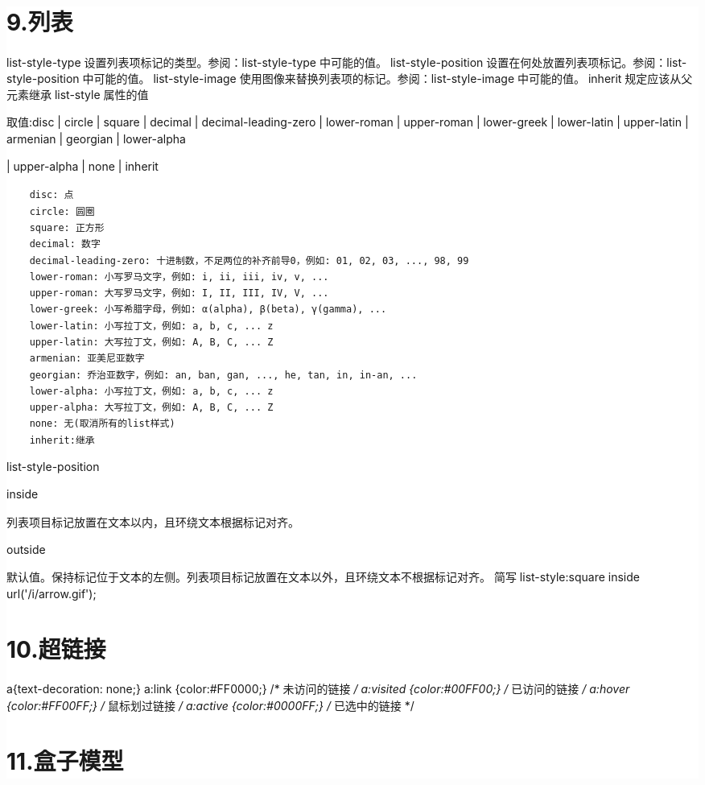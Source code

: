 # 9.列表
list-style-type 	设置列表项标记的类型。参阅：list-style-type 中可能的值。
list-style-position 	设置在何处放置列表项标记。参阅：list-style-position 中可能的值。
list-style-image 	使用图像来替换列表项的标记。参阅：list-style-image 中可能的值。
inherit 	规定应该从父元素继承 list-style 属性的值

取值:disc | circle | square | decimal | decimal-leading-zero | lower-roman | upper-roman | lower-greek | lower-latin | upper-latin | armenian | georgian | lower-alpha 

| upper-alpha | none | inherit

        disc: 点
        circle: 圆圈
        square: 正方形
        decimal: 数字
        decimal-leading-zero: 十进制数，不足两位的补齐前导0，例如: 01, 02, 03, ..., 98, 99
        lower-roman: 小写罗马文字，例如: i, ii, iii, iv, v, ...
        upper-roman: 大写罗马文字，例如: I, II, III, IV, V, ...
        lower-greek: 小写希腊字母，例如: α(alpha), β(beta), γ(gamma), ...
        lower-latin: 小写拉丁文，例如: a, b, c, ... z
        upper-latin: 大写拉丁文，例如: A, B, C, ... Z
        armenian: 亚美尼亚数字
        georgian: 乔治亚数字，例如: an, ban, gan, ..., he, tan, in, in-an, ...
        lower-alpha: 小写拉丁文，例如: a, b, c, ... z
        upper-alpha: 大写拉丁文，例如: A, B, C, ... Z
        none: 无(取消所有的list样式)
        inherit:继承




list-style-position 

inside
 
列表项目标记放置在文本以内，且环绕文本根据标记对齐。
 
outside

默认值。保持标记位于文本的左侧。列表项目标记放置在文本以外，且环绕文本不根据标记对齐。
简写
list-style:square inside url('/i/arrow.gif');

# 10.超链接
a{text-decoration: none;}
a:link {color:#FF0000;} /* 未访问的链接 */
a:visited {color:#00FF00;} /* 已访问的链接 */
a:hover {color:#FF00FF;} /* 鼠标划过链接 */
a:active {color:#0000FF;} /* 已选中的链接 */

# 11.盒子模型
